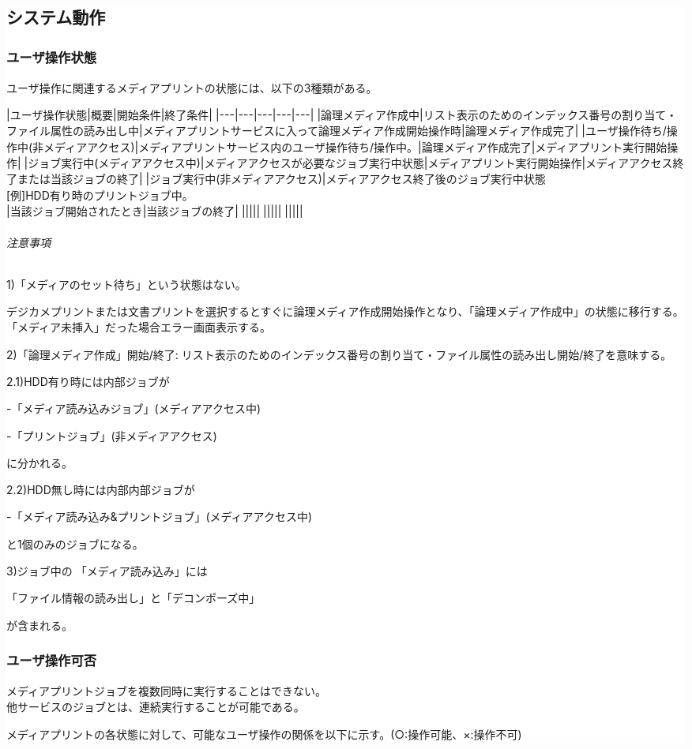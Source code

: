 ## システム動作

### ユーザ操作状態

ユーザ操作に関連するメディアプリントの状態には、以下の3種類がある。

|ユーザ操作状態|概要|開始条件|終了条件|
|---|---|---|---|---|
|論理メディア作成中|リスト表示のためのインデックス番号の割り当て・ファイル属性の読み出し中|メディアプリントサービスに入って論理メディア作成開始操作時|論理メディア作成完了|
|ユーザ操作待ち/操作中(非メディアアクセス)|メディアプリントサービス内のユーザ操作待ち/操作中。|論理メディア作成完了|メディアプリント実行開始操作|
|ジョブ実行中(メディアアクセス中)|メディアアクセスが必要なジョブ実行中状態|メディアプリント実行開始操作|メディアアクセス終了または当該ジョブの終了|
|ジョブ実行中(非メディアアクセス)|メディアアクセス終了後のジョブ実行中状態<br/>[例]HDD有り時のプリントジョブ中。<br/>|当該ジョブ開始されたとき|当該ジョブの終了|
|||||
|||||
|||||


###### 注意事項

1)「メディアのセット待ち」という状態はない。

  デジカメプリントまたは文書プリントを選択するとすぐに論理メディア作成開始操作となり、「論理メディア作成中」の状態に移行する。「メディア未挿入」だった場合エラー画面表示する。

2)「論理メディア作成」開始/終了:
リスト表示のためのインデックス番号の割り当て・ファイル属性の読み出し開始/終了を意味する。

2.1)HDD有り時には内部ジョブが

-「メディア読み込みジョブ」(メディアアクセス中)

-「プリントジョブ」(非メディアアクセス)

に分かれる。

2.2)HDD無し時には内部内部ジョブが

-「メディア読み込み&プリントジョブ」(メディアアクセス中)

と1個のみのジョブになる。

3)ジョブ中の 「メディア読み込み」には

「ファイル情報の読み出し」と「デコンポーズ中」

 が含まれる。

### ユーザ操作可否

メディアプリントジョブを複数同時に実行することはできない。  
他サービスのジョブとは、連続実行することが可能である。

メディアプリントの各状態に対して、可能なユーザ操作の関係を以下に示す。(○:操作可能、×:操作不可)
